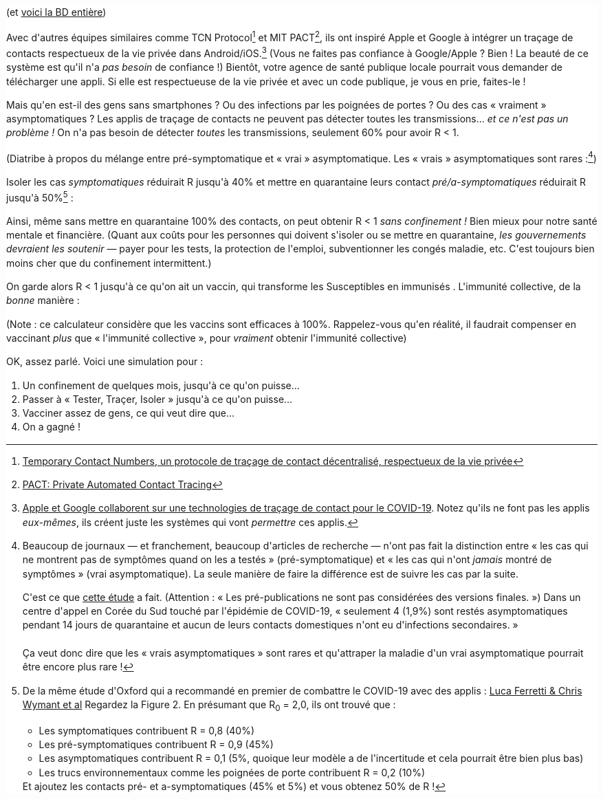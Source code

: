 (et [voici la BD entière](https://ncase.me/contact-tracing/))

Avec d'autres équipes similaires comme TCN Protocol[^tcn] et MIT PACT[^pact], ils ont inspiré Apple et Google à intégrer un traçage de contacts respectueux de la vie privée dans Android/iOS.[^gapple] (Vous ne faites pas confiance à Google/Apple ? Bien ! La beauté de ce système est qu'il n'a *pas besoin* de confiance !) Bientôt, votre agence de santé publique locale pourrait vous demander de télécharger une appli. Si elle est respectueuse de la vie privée et avec un code publique, je vous en prie, faites-le !

[^tcn]: [Temporary Contact Numbers, un protocole de traçage de contact décentralisé, respectueux de la vie privée](https://github.com/TCNCoalition/TCN#tcn-protocol)

[^pact]: [PACT: Private Automated Contact Tracing](https://pact.mit.edu/)

[^gapple]: [Apple et Google collaborent sur une technologies de traçage de contact pour le COVID-19](https://www.apple.com/ca/newsroom/2020/04/apple-and-google-partner-on-covid-19-contact-tracing-technology/). Notez qu'ils ne font pas les applis *eux-mêmes*, ils créent juste les systèmes qui vont *permettre* ces applis.

Mais qu'en est-il des gens sans smartphones ? Ou des infections par les poignées de portes ? Ou des cas « vraiment » asymptomatiques ? Les applis de traçage de contacts ne peuvent pas détecter toutes les transmissions… *et ce n'est pas un problème !* On n'a pas besoin de détecter *toutes* les transmissions, seulement 60% pour avoir R < 1.

(Diatribe à propos du mélange entre pré-symptomatique et « vrai » asymptomatique. Les « vrais » asymptomatiques sont rares :[^rant])

[^rant]: Beaucoup de journaux — et franchement, beaucoup d'articles de recherche — n'ont pas fait la distinction entre « les cas qui ne montrent pas de symptômes quand on les a testés » (pré-symptomatique) et « les cas qui n'ont *jamais* montré de symptômes » (vrai asymptomatique). La seule manière de faire la différence est de suivre les cas par la suite.
   
    C'est ce que [cette étude](https://wwwnc.cdc.gov/eid/article/26/8/20-1274_article) a fait. (Attention : « Les pré-publications ne sont pas considérées des versions finales. ») Dans un centre d'appel en Corée du Sud touché par l'épidémie de COVID-19, « seulement 4 (1,9%) sont restés asymptomatiques pendant 14 jours de quarantaine et aucun de leurs contacts domestiques n'ont eu d'infections secondaires. »<br><br>Ça veut donc dire que les « vrais asymptomatiques » sont rares et qu'attraper la maladie d'un vrai asymptomatique pourrait être encore plus rare !

Isoler les cas *symptomatiques* réduirait R jusqu'à 40% et mettre en quarantaine leurs contact *pré/a-symptomatiques* réduirait R jusqu'à 50%[^oxford] :

[^oxford]: De la même étude d'Oxford qui a recommandé en premier de combattre le COVID-19 avec des applis : [Luca Ferretti & Chris Wymant et al](https://science.sciencemag.org/content/early/2020/04/09/science.abb6936/tab-figures-data) Regardez la Figure 2. En présumant que R<sub>0</sub> = 2,0, ils ont trouvé que :<br><ul><li>Les symptomatiques contribuent R = 0,8 (40%)</li><li>Les pré-symptomatiques contribuent R = 0,9 (45%)</li><li>Les asymptomatiques contribuent R = 0,1 (5%, quoique leur modèle a de l'incertitude et cela pourrait être bien plus bas)</li><li>Les trucs environnementaux comme les poignées de porte contribuent R = 0,2 (10%)</li></ul>Et ajoutez les contacts pré- et a-symptomatiques (45% et 5%) et vous obtenez 50% de R !

<div class="sim">
		<iframe src="sim?stage=int-4a&format=calc" width="285" height="340"></iframe>
</div>

Ainsi, même sans mettre en quarantaine 100% des contacts, on peut obtenir R < 1 *sans confinement !* Bien mieux pour notre santé mentale et financière. (Quant aux coûts pour les personnes qui doivent s'isoler ou se mettre en quarantaine, *les gouvernements devraient les soutenir* — payer pour les tests, la protection de l'emploi, subventionner les congés maladie, etc. C'est toujours bien moins cher que du confinement intermittent.)

On garde alors R < 1 jusqu'à ce qu'on ait un vaccin, qui transforme les Susceptibles <icon s></icon> en immunisés <span class="nowrap"><icon r></icon>.</span> L'immunité collective, de la *bonne* manière :

<div class="sim">
		<iframe src="sim?stage=int-4b&format=calc" width="285" height="230"></iframe>
</div>

(Note : ce calculateur considère que les vaccins sont efficaces à 100%. Rappelez-vous qu'en réalité, il faudrait compenser en vaccinant *plus* que « l'immunité collective », pour *vraiment* obtenir l'immunité collective)

OK, assez parlé. Voici une simulation pour :

1. Un confinement de quelques mois, jusqu'à ce qu'on puisse…
2. Passer à « Tester, Traçer, Isoler » jusqu'à ce qu'on puisse…
3. Vacciner assez de gens, ce qui veut dire que…
4. On a gagné !


[^timestamp]: Ces notes contiendront des sources, des liens et des commentaires bonus comme celui-ci !
[^serial_interval]: « The mean [serial] interval was 3.96 days (95% CI 3.53–4.39 days). » [Du Z, Xu X, Wu Y, Wang L, Cowling BJ, Ancel Meyers L](https://wwwnc.cdc.gov/eid/article/26/6/20-0357_article) Traduction : « L'intervalle [sériel] moyen était de 3,96 jours (IC 95% : 3,53–4,39 jours) ». (Attention : les pré-publications ne sont pas considérées comme des versions finales)
[^caveats]: **Attention : toutes ses simulations sont très simplificatrices, à des fins éducatives.**
[^infectiousness]: « The median communicable period \[...\] was 9.5 days. » [Hu, Z., Song, C., Xu, C. et al](https://link.springer.com/article/10.1007/s11427-020-1661-4) Traduction : « La période de contagiosité médiane \[...\] était de 9,5 jours. ». Oui, nous savons qu'une « médiane » n'est pas la même chose qu'une « moyenne ». C'est suffisamment proche pour notre explication simplifiée.
[^sir]: Pour plus d'explications techniques sur le modèle SIR, voir [the Institute for Disease Modeling](https://www.idmod.org/docs/hiv/model-sir.html#) et [Wikipedia](https://fr.wikipedia.org/wiki/Mod%C3%A8les_compartimentaux_en_%C3%A9pid%C3%A9miologie)
[^seir]: Pour plus d'explications techniques sur le modèle SEIR, voir [the Institute for Disease Modeling](https://www.idmod.org/docs/hiv/model-seir.html) et [Wikipedia](https://fr.wikipedia.org/wiki/Mod%C3%A8les_compartimentaux_en_%C3%A9pid%C3%A9miologie)
[^latent]: « Assuming an incubation period distribution of mean 5.2 days from a separate study of early COVID-19 cases, we inferred that infectiousness started from 2.3 days (95% CI, 0.8–3.0 days) before symptom onset » [He, X., Lau, E.H.Y., Wu, P. et al.](https://www.nature.com/articles/s41591-020-0869-5) Traduction : « En supposant que la période d'incubation est en moyenne de 5,2 jours en s'appuyant sur une autre étude des premiers cas de COVID-19, nous en déduisons que la contagiosité commence au bout de 2,3 jours (IC 95% : 0,8–3,0 jours) avant l'apparition des symptômes ». (explication : En supposant que les symptômes commencent au 5ème jour, sachant que le caractère infectieux commence 2 jours avant, on devient infectieux au bout de 3 jours)
[^r0_flu]: « The median R value for seasonal influenza was 1.28 (IQR: 1.19–1.37) » [Biggerstaff, M., Cauchemez, S., Reed, C. et al.](https://bmcinfectdis.biomedcentral.com/articles/10.1186/1471-2334-14-480) Traduction : « La valeur médiane de R pour l'influenza saisonnière était de 1,28 (IC : 1,19-1,37) »
[^r0_covid]: « We estimated the basic reproduction number R0 of 2019-nCoV to be around 2.2 (90% high density interval: 1.4–3.8) » [Riou J, Althaus CL.](https://www.ncbi.nlm.nih.gov/pmc/articles/PMC7001239/) Traduction : « Nous avons estimé le nombre de reproduction de base R<sub>0</sub> de 2019-nCoV à environ 2,2 (IC 90%: 1,4-3,8) »
[^r0_wuhan]: « we calculated a median R0 value of 5.7 (95% CI 3.8–8.9) » [Sanche S, Lin YT, Xu C, Romero-Severson E, Hengartner N, Ke R.](https://wwwnc.cdc.gov/eid/article/26/7/20-0282_article) Traduction : « Nous avons calculé une valeur médiane de R<sub>0</sub> de 5,7 (IC 95% : 3,8-8,9) »
[^r0_caveats_sim]: Cela suppose qu'on est infectieux de manière constante tout au long de la « période infectieuse ». Encore une fois, c'est une simplification pour aider à la compréhension.
[^exact_formula]: Gardez en tête que R = R<sub>0</sub> * le taux des transmissions encore possibles. Souvenez-vous aussi que le taux des transmissions possibles = 1 - le taux des transmissions *empêchées*.
[^icu_covid]: [« Percentage of COVID-19 cases in the United States from February 12 to March 16, 2020 that required intensive care unit (ICU) admission, by age group »](https://www.statista.com/statistics/1105420/covid-icu-admission-rates-us-by-age-group/).Traduction : « Pourcentage de cas de COVID-19 aux États-Unis du 12 février au 26 mars 2020 nécéssitant une admission en unité de soins intesifs, par groupe d'âge ». Entre 4,9% et 11,5% de *tous* les cas de COVID-19 ont eu besoin de soins intensifs. En choisissant généreusement l'estimation basse, cela nous fait 5%, soit 1 sur 20. Notez que cette proportion est propre à la pyramide des âges de ce pays. Elle sera plus haute dans les pays avec une population âgée et plus basse dans les pays avec une population jeune.
[^icu_us]: « Number of ICU beds = 96,596 ». De [the Society of Critical Care Medicine](https://sccm.org/Blog/March-2020/United-States-Resource-Availability-for-COVID-19). Tradution : « Nombre de lits en unité de soins intensifs = 96'596 » La population des États-Unis était de 328'200'000 en 2019. 96'596 sur 328'200'000 environ 1 sur 3400.
[^yong]: « He says that the actual goal is the same as that of other countries: flatten the curve by staggering the onset of infections. As a consequence, the nation may achieve herd immunity; it’s a side effect, not an aim. [...] The government’s actual coronavirus action plan, available online, doesn’t mention herd immunity at all. »
[^handwashing]: « All eight eligible studies reported that handwashing lowered risks of respiratory infection, with risk reductions ranging from 6% to 44% [pooled value 24% (95% CI 6–40%)]. » [Rabie, T. and Curtis, V.](https://onlinelibrary.wiley.com/doi/full/10.1111/j.1365-3156.2006.01568.x) Traduction : « Les huit études valables ont rapporté que le lavage des mains réduisait le risque d'infections respiratoires, avec une réduction des risques allant de 6% à 44% [valeur moyenne 24% (IC 95% : 6-40%)]. » Note : Par simplicité, la valeur a été arrondie à 25% dans les simulations. On notera que, comme le pointe cette méta-analyse, la qualité des études sur le lavage des main (du moins dans les pays riches) est exécrable.
[^london]: « We found a 73% reduction in the average daily number of contacts observed per participant. This would be sufficient to reduce R0 from a value from 2.6 before the lockdown to 0.62 (0.37 - 0.89) during the lockdown ».  [Jarvis and Zandvoort et al](https://cmmid.github.io/topics/covid19/comix-impact-of-physical-distance-measures-on-transmission-in-the-UK.html) Traduction : « Nous avons trouvé une réduction de 73% du nombre de contacts journaliers observés par participant. Cela serait suffisant pour réduire R<sub>0</sub> de 2,6 avant le confinement à 0,62 (IC 0,37 - 0,89) pendant le confinement ». Pour faire simple, le taux a été arrondi à 70% dans les simulations.
[^log_caveat]: Cette distortion disparaîtrait si R était représenté dans une échelle logarithmique... Mais dans ce cas il faudrait aussi expliquer le concept d'*échelle logarithmique.*
[^lockdown_harvard]: « Absent other interventions, a key metric for the success of social distancing is whether critical care capacities are exceeded. To avoid this, prolonged or intermittent social distancing may be necessary into 2022. » [Kissler and Tedijanto et al](https://science.sciencemag.org/content/early/2020/04/14/science.abb5793) Traduction : « Sans autres interventions, un indicateur clé du succès de la distanciation sociale est si oui ou non les soins intensifs sont saturés. Pour éviter cela, une distanciation sociale prolongée ou intermittente pourrait être nécessaire jusqu'en 2022. »
[^loneliness]: Voir la [Figure 6 de Holt-Lunstad & Smith 2010](https://journals.sagepub.com/doi/abs/10.1177/1745691614568352). Bien sûr, grosse mise en garde : ils ont trouvé une *corrélation*. Mais à moins que vous ne vouliez imposer aléatoirement à des gens d'être solitaires pour toute leur vie, des indices observationnels sont tout ce que vous pourrez avoir.
[^timeline]: **3 days on average to infectiousness :** « Assuming an incubation period distribution of mean 5.2 days from a separate study of early COVID-19 cases, we inferred that infectiousness started from 2.3 days (95% CI, 0.8–3.0 days) before symptom onset » (translation: Assuming symptoms start at 5 days, infectiousness starts 2 days before = Infectiousness starts at 3 days) [He, X., Lau, E.H.Y., Wu, P. et al.](https://www.nature.com/articles/s41591-020-0869-5) Traduction : **3 jours en moyenne jusqu'à l'infectiosité :** « En supposant que la période d'incubation est en moyenne de 5,2 jours en s'appuyant sur une autre étude des premiers cas de COVID-19, nous en déduisons que la contagiosité commence au bout de 2,3 jours (IC 95% : 0,8–3,0 jours) avant l'apparition des symptômes » (explication : En supposant que les symptômes commencent au 5ème jour, sachant que le caractère infectieux commence 2 jours avant, on devient infectieux au bout de 3 jours)<br>**4 days on average to infecting someone else:** « The mean [serial] interval was 3.96 days (95% CI 3.53–4.39 days) » [Du Z, Xu X, Wu Y, Wang L, Cowling BJ, Ancel Meyers L](https://wwwnc.cdc.gov/eid/article/26/6/20-0357_article) Traduction : **4 jours en moyenne pour infecter quelqu'un d'autre :** « L'intervalle [sériel] moyen était de 3,96 jours (IC 95% : 3,53–4,39 jours) »<br>**5 days on average to feeling symptoms:** « The median incubation period was estimated to be 5.1 days (95% CI, 4.5 to 5.8 days) » [Lauer SA, Grantz KH, Bi Q, et al](https://annals.org/AIM/FULLARTICLE/2762808/INCUBATION-PERIOD-CORONAVIRUS-DISEASE-2019-COVID-19-FROM-PUBLICLY-REPORTED) Traduction : **5 jours en moyenne pour ressentir des symptômes :** « La période d'incubation médiane a été estimée à 5,1 jours (IC 95%, 4,5 à 5,8 jours) »
[^pre_symp]: « We estimated that 44% (95% confidence interval, 25–69%) of secondary cases were infected during the index cases’ presymptomatic stage » [He, X., Lau, E.H.Y., Wu, P. et al](https://www.nature.com/articles/s41591-020-0869-5) Traduction : « Nous avons estimé que 44% (IC 95%, 25–69%) des cas secondaires avaient été infectés pendant l'étape présymptomatique des cas index »
[^ebola]: “Contact tracing was a critical intervention in Liberia and represented one of the largest contact tracing efforts during an epidemic in history.” [Swanson KC, Altare C, Wesseh CS, et al.](https://www.ncbi.nlm.nih.gov/pmc/articles/PMC6152989/) Traduction : « Le traçage des contacts a été une intervention critique au Liberia et a représenté un des plus grands efforts de traçage de contacts de l'Histoire. »
[^incoming]: « None of these surgical masks exhibited adequate filter performance and facial fit characteristics to be considered respiratory protection devices. » [Tara Oberg & Lisa M. Brosseau](https://www.sciencedirect.com/science/article/pii/S0196655307007742) Traduction : « Aucun des masques chirurgicaux n'a présenté des performances de filtrage et des caractéristiques d'ajustement facial suffisantes pour être considéré comme un dispositif de protection respiratoire. »
[^outgoing]: « The overall 3.4 fold reduction [70% reduction] in aerosol copy numbers we observed combined with a nearly complete elimination of large droplet spray demonstrated by Johnson et al. suggests that surgical masks worn by infected persons could have a clinically significant impact on transmission. » [Milton DK, Fabian MP, Cowling BJ, Grantham ML, McDevitt JJ](https://www.ncbi.nlm.nih.gov/pmc/articles/PMC3591312/) Traduction : « La réduction globale de 3,4 fois (70% de réduction) du nombre de particules en suspension dans l'air que nous avons observées, combinée à l'élimination quasi totale des projections des grosses goutelettes démontrée par Johnson et al. suggère que le port du masque par les personnes infectées pourrait avoir un impact cliniquement significatif sur la transmission. »
[^homemade]: [Davies, A., Thompson, K., Giri, K., Kafatos, G., Walker, J., & Bennett, A](https://www.cambridge.org/core/journals/disaster-medicine-and-public-health-preparedness/article/testing-the-efficacy-of-homemade-masks-would-they-protect-in-an-influenza-pandemic/0921A05A69A9419C862FA2F35F819D55) Voir Table 1 : un T-shirt en coton a environ deux tiers de l'efficacité de filtration d'un masque chirurgical, pour les deux aérosols bactériens qu'ils ont testés.
[^replication]: Tout véritable scientifique qui lit cette dernière phrase est probalement plié de rire. Voir : [p-hacking](https://fr.wikipedia.org/wiki/Data_dredging), [crise de la reproductibilité](https://fr.wikipedia.org/wiki/Crise_de_la_reproductibilit%C3%A9))
[^precautionary]: « It is time to apply the precautionary principle » [Trisha Greenhalgh et al \[PDF\]](https://www.bmj.com/content/bmj/369/bmj.m1435.full.pdf) Traduction : « Il est temps d'appliquer le principe de précaution. »
[^mask_args]: **« Nous devons garder les provisions pour les hôpitaux. »** *Absolument d'accord.* Mais c'est plus un argument en faveur de l'augmentation de la production, pas du rationnement. En attendant, nous pouvons faire des masques en tissu.
[^heat]: « One-degree Celsius increase in temperature [...] lower[s] R by 0.0225 » and « The average R-value of these 100 cities is 1.83 ». 0.0225 ÷ 1.83 = ~1.2%. [Wang, Jingyuan and Tang, Ke and Feng, Kai and Lv, Weifeng](https://papers.ssrn.com/sol3/Papers.cfm?abstract_id=3551767) Traduction : « Une augmentation de température d'un degré Celsius [...] diminue R de 0,0225 » et « La valeur moyenne de R dans ces 100 villes est de 1,83. » 0,0225 ÷ 1,83 = ~1,2%.
[^SARS immunity]: « SARS-specific antibodies were maintained for an average of 2 years [...] Thus, SARS patients might be susceptible to reinfection ≥3 years after initial exposure. » [Wu LP, Wang NC, Chang YH, et al.](https://www.ncbi.nlm.nih.gov/pmc/articles/PMC2851497/) Traduction : « Les anticorps spécifiques au SARS sont maintenus en moyenne 2 ans [...] En conséquence, les patients du SARS pourraient être susceptibles d'être réinfectés ≥3 ans après l'exposition initiale. » « Malheureusement », on ne saura jamais combien de temps l'immunité au SARS dure réellement, puisqu'il a été éradiqué très rapidement.
[^cold immunity]: « We found no significant difference between the probability of testing positive at least once and the probability of a recurrence for the beta-coronaviruses HKU1 and OC43 at 34 weeks after enrollment/first infection. » [Marta Galanti & Jeffrey Shaman (PDF)](http://www.columbia.edu/~jls106/galanti_shaman_ms_supp.pdf) Traduction : « Nous n'avons trouvé aucune différence significative entre la probabilité d'être testé positif au moins une fois et la probabilité d'une récurrence du beta-corronavirus HKU1 et OC43 34 semaines après l'exposition/la première infection. »
[^unclear]: « Once a person fights off a virus, viral particles tend to linger for some time. These cannot cause infections, but they can trigger a positive test. » [from STAT News by Andrew Joseph](https://www.statnews.com/2020/04/20/everything-we-know-about-coronavirus-immunity-and-antibodies-and-plenty-we-still-dont/) Traduction : « Une fois qu'une personne combat un virus, des particules virales tendent à subsister quelques temps. Cela ne peut causer une infection, mais cela peut provoquer un test positif. »
[^monkeys]: De [Bao et al.](https://www.biorxiv.org/content/10.1101/2020.03.13.990226v1.abstract) *Attention : Cet article est une pré-publication et n'a pas (encore) été vérifiée par une relecture par les pairs.* Aussi, pour le souligner : ils ont seulement testé la ré-infection 28 jours plus tard.
[^vax_enough]: « If a coronavirus vaccine arrives, can the world make enough? » [by Roxanne Khamsi, on Nature](https://www.nature.com/articles/d41586-020-01063-8) Traduction : « Si un vaccin de coronavirus arrive, le monde peut-il en produire assez ? »
[^vax_safe]: « Don’t rush to deploy COVID-19 vaccines and drugs without sufficient safety guarantees » [by Shibo Jiang, on Nature](https://www.nature.com/articles/d41586-020-00751-9) Traduction : « Ne bâclez pas le deployement de médicaments et de vaccins du COVID-19 sans garanties de sécurité suffisantes »
[^dry_land]: La métaphore de la terre ferme [de Marc Lipsitch & Yonatan Grad, sur STAT News](https://www.statnews.com/2020/04/01/navigating-covid-19-pandemic/)